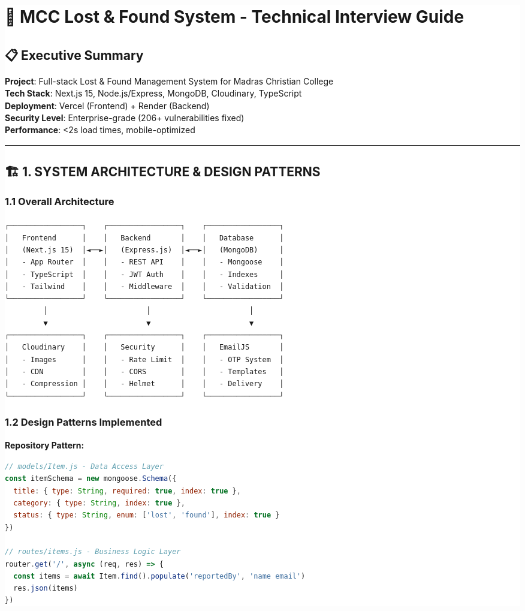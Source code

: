 # 🎯 MCC Lost & Found System - Technical Interview Guide

## 📋 **Executive Summary**

**Project**: Full-stack Lost & Found Management System for Madras Christian College  
**Tech Stack**: Next.js 15, Node.js/Express, MongoDB, Cloudinary, TypeScript  
**Deployment**: Vercel (Frontend) + Render (Backend)  
**Security Level**: Enterprise-grade (206+ vulnerabilities fixed)  
**Performance**: <2s load times, mobile-optimized  

---

## 🏗️ **1. SYSTEM ARCHITECTURE & DESIGN PATTERNS**

### **1.1 Overall Architecture**
```
┌─────────────────┐    ┌─────────────────┐    ┌─────────────────┐
│   Frontend      │    │   Backend       │    │   Database      │
│   (Next.js 15)  │◄──►│   (Express.js)  │◄──►│   (MongoDB)     │
│   - App Router  │    │   - REST API    │    │   - Mongoose    │
│   - TypeScript  │    │   - JWT Auth    │    │   - Indexes     │
│   - Tailwind    │    │   - Middleware  │    │   - Validation  │
└─────────────────┘    └─────────────────┘    └─────────────────┘
         │                       │                       │
         ▼                       ▼                       ▼
┌─────────────────┐    ┌─────────────────┐    ┌─────────────────┐
│   Cloudinary    │    │   Security      │    │   EmailJS       │
│   - Images      │    │   - Rate Limit  │    │   - OTP System  │
│   - CDN         │    │   - CORS        │    │   - Templates   │
│   - Compression │    │   - Helmet      │    │   - Delivery    │
└─────────────────┘    └─────────────────┘    └─────────────────┘
```

### **1.2 Design Patterns Implemented**

**Repository Pattern:**
```javascript
// models/Item.js - Data Access Layer
const itemSchema = new mongoose.Schema({
  title: { type: String, required: true, index: true },
  category: { type: String, index: true },
  status: { type: String, enum: ['lost', 'found'], index: true }
})

// routes/items.js - Business Logic Layer
router.get('/', async (req, res) => {
  const items = await Item.find().populate('reportedBy', 'name email')
  res.json(items)
})
```
